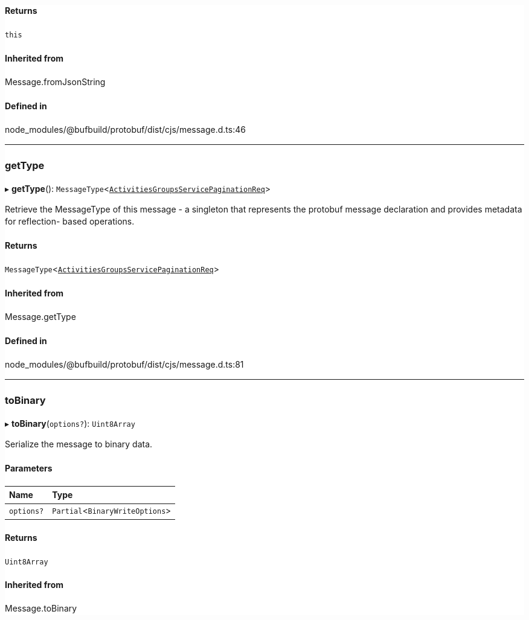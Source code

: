 #### Returns

`this`

#### Inherited from

Message.fromJsonString

#### Defined in

node_modules/@bufbuild/protobuf/dist/cjs/message.d.ts:46

___

### getType

▸ **getType**(): `MessageType`\<[`ActivitiesGroupsServicePaginationReq`](ActivitiesGroupsServicePaginationReq.md)\>

Retrieve the MessageType of this message - a singleton that represents
the protobuf message declaration and provides metadata for reflection-
based operations.

#### Returns

`MessageType`\<[`ActivitiesGroupsServicePaginationReq`](ActivitiesGroupsServicePaginationReq.md)\>

#### Inherited from

Message.getType

#### Defined in

node_modules/@bufbuild/protobuf/dist/cjs/message.d.ts:81

___

### toBinary

▸ **toBinary**(`options?`): `Uint8Array`

Serialize the message to binary data.

#### Parameters

| Name | Type |
| :------ | :------ |
| `options?` | `Partial`\<`BinaryWriteOptions`\> |

#### Returns

`Uint8Array`

#### Inherited from

Message.toBinary
